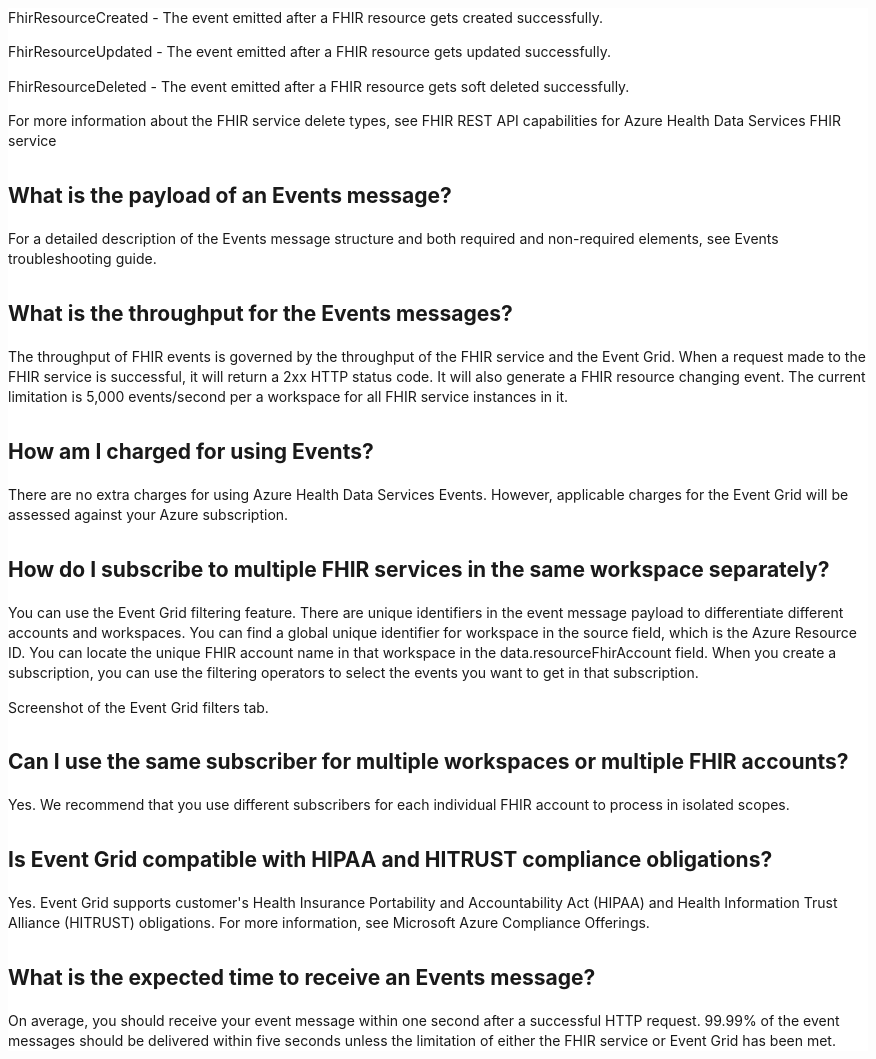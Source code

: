 FhirResourceCreated - The event emitted after a FHIR resource gets created successfully.

FhirResourceUpdated - The event emitted after a FHIR resource gets updated successfully.

FhirResourceDeleted - The event emitted after a FHIR resource gets soft deleted successfully.

For more information about the FHIR service delete types, see FHIR REST API capabilities for Azure Health Data Services FHIR service

## What is the payload of an Events message?
For a detailed description of the Events message structure and both required and non-required elements, see Events troubleshooting guide.

## What is the throughput for the Events messages?
The throughput of FHIR events is governed by the throughput of the FHIR service and the Event Grid. When a request made to the FHIR service is successful, it will return a 2xx HTTP status code. It will also generate a FHIR resource changing event. The current limitation is 5,000 events/second per a workspace for all FHIR service instances in it.

## How am I charged for using Events?
There are no extra charges for using Azure Health Data Services Events. However, applicable charges for the Event Grid will be assessed against your Azure subscription.

## How do I subscribe to multiple FHIR services in the same workspace separately?
You can use the Event Grid filtering feature. There are unique identifiers in the event message payload to differentiate different accounts and workspaces. You can find a global unique identifier for workspace in the source field, which is the Azure Resource ID. You can locate the unique FHIR account name in that workspace in the data.resourceFhirAccount field. When you create a subscription, you can use the filtering operators to select the events you want to get in that subscription.

Screenshot of the Event Grid filters tab.

## Can I use the same subscriber for multiple workspaces or multiple FHIR accounts?
Yes. We recommend that you use different subscribers for each individual FHIR account to process in isolated scopes.

## Is Event Grid compatible with HIPAA and HITRUST compliance obligations?
Yes. Event Grid supports customer's Health Insurance Portability and Accountability Act (HIPAA) and Health Information Trust Alliance (HITRUST) obligations. For more information, see Microsoft Azure Compliance Offerings.

## What is the expected time to receive an Events message?
On average, you should receive your event message within one second after a successful HTTP request. 99.99% of the event messages should be delivered within five seconds unless the limitation of either the FHIR service or Event Grid has been met.
